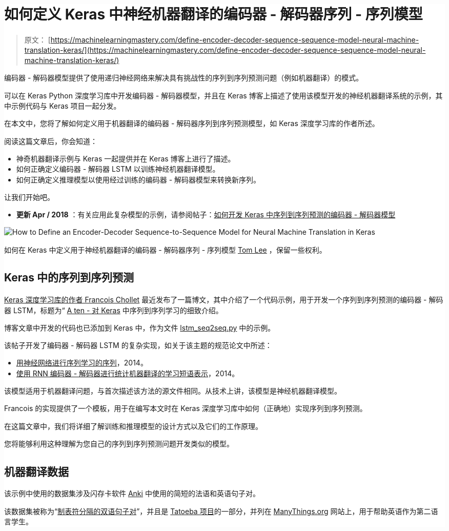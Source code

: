 # 如何定义 Keras 中神经机器翻译的编码器 - 解码器序列 - 序列模型

> 原文： [https://machinelearningmastery.com/define-encoder-decoder-sequence-sequence-model-neural-machine-translation-keras/](https://machinelearningmastery.com/define-encoder-decoder-sequence-sequence-model-neural-machine-translation-keras/)

编码器 - 解码器模型提供了使用递归神经网络来解决具有挑战性的序列到序列预测问题（例如机器翻译）的模式。

可以在 Keras Python 深度学习库中开发编码器 - 解码器模型，并且在 Keras 博客上描述了使用该模型开发的神经机器翻译系统的示例，其中示例代码与 Keras 项目一起分发。

在本文中，您将了解如何定义用于机器翻译的编码器 - 解码器序列到序列预测模型，如 Keras 深度学习库的作者所述。

阅读这篇文章后，你会知道：

*   神奇机器翻译示例与 Keras 一起提供并在 Keras 博客上进行了描述。
*   如何正确定义编码器 - 解码器 LSTM 以训练神经机器翻译模型。
*   如何正确定义推理模型以使用经过训练的编码器 - 解码器模型来转换新序列。

让我们开始吧。

*   **更新 Apr / 2018** ：有关应用此复杂模型的示例，请参阅帖子：[如何开发 Keras 中序列到序列预测的编码器 - 解码器模型](https://machinelearningmastery.com/develop-encoder-decoder-model-sequence-sequence-prediction-keras/)

![How to Define an Encoder-Decoder Sequence-to-Sequence Model for Neural Machine Translation in Keras](img/38cae6eb1536c9b0a1ba0bb9d1c6906e.jpg)

如何在 Keras
中定义用于神经机器翻译的编码器 - 解码器序列 - 序列模型 [Tom Lee](https://www.flickr.com/photos/68942208@N02/16012752622/) ，保留一些权利。

## Keras 中的序列到序列预测

[Keras 深度学习库的作者 Francois Chollet](https://twitter.com/fchollet) 最近发布了一篇博文，其中介绍了一个代码示例，用于开发一个序列到序列预测的编码器 - 解码器 LSTM，标题为“ [A ten - 对 Keras](https://blog.keras.io/a-ten-minute-introduction-to-sequence-to-sequence-learning-in-keras.html) 中序列到序列学习的细致介绍。

博客文章中开发的代码也已添加到 Keras 中，作为文件 [lstm_seq2seq.py](https://github.com/fchollet/keras/blob/master/examples/lstm_seq2seq.py) 中的示例。

该帖子开发了编码器 - 解码器 LSTM 的复杂实现，如关于该主题的规范论文中所述：

*   [用神经网络进行序列学习的序列](https://arxiv.org/abs/1409.3215)，2014。
*   [使用 RNN 编码器 - 解码器进行统计机器翻译的学习短语表示](https://arxiv.org/abs/1406.1078)，2014。

该模型适用于机器翻译问题，与首次描述该方法的源文件相同。从技术上讲，该模型是神经机器翻译模型。

Francois 的实现提供了一个模板，用于在编写本文时在 Keras 深度学习库中如何（正确地）实现序列到序列预测。

在这篇文章中，我们将详细了解训练和推理模型的设计方式以及它们的工作原理。

您将能够利用这种理解为您自己的序列到序列预测问题开发类似的模型。

## 机器翻译数据

该示例中使用的数据集涉及闪存卡软件 [Anki](https://apps.ankiweb.net/) 中使用的简短的法语和英语句子对。

该数据集被称为“[制表符分隔的双语句子对](http://www.manythings.org/anki/)”，并且是 [Tatoeba 项目](http://tatoeba.org/home)的一部分，并列在 [ManyThings.org](http://www.manythings.org/) 网站上，用于帮助英语作为第二语言学生。
